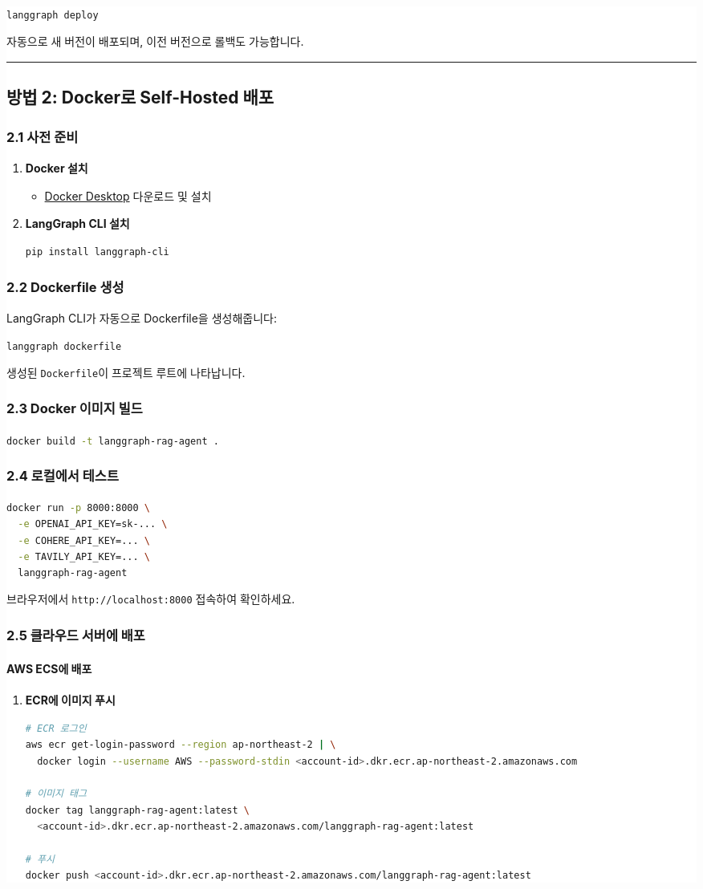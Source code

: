 ```bash
langgraph deploy
```

자동으로 새 버전이 배포되며, 이전 버전으로 롤백도 가능합니다.

---

## 방법 2: Docker로 Self-Hosted 배포

### 2.1 사전 준비

1. **Docker 설치**
   - [Docker Desktop](https://www.docker.com/products/docker-desktop/) 다운로드 및 설치

2. **LangGraph CLI 설치**

   ```bash
   pip install langgraph-cli
   ```

### 2.2 Dockerfile 생성

LangGraph CLI가 자동으로 Dockerfile을 생성해줍니다:

```bash
langgraph dockerfile
```

생성된 `Dockerfile`이 프로젝트 루트에 나타납니다.

### 2.3 Docker 이미지 빌드

```bash
docker build -t langgraph-rag-agent .
```

### 2.4 로컬에서 테스트

```bash
docker run -p 8000:8000 \
  -e OPENAI_API_KEY=sk-... \
  -e COHERE_API_KEY=... \
  -e TAVILY_API_KEY=... \
  langgraph-rag-agent
```

브라우저에서 `http://localhost:8000` 접속하여 확인하세요.

### 2.5 클라우드 서버에 배포

#### AWS ECS에 배포

1. **ECR에 이미지 푸시**

   ```bash
   # ECR 로그인
   aws ecr get-login-password --region ap-northeast-2 | \
     docker login --username AWS --password-stdin <account-id>.dkr.ecr.ap-northeast-2.amazonaws.com

   # 이미지 태그
   docker tag langgraph-rag-agent:latest \
     <account-id>.dkr.ecr.ap-northeast-2.amazonaws.com/langgraph-rag-agent:latest

   # 푸시
   docker push <account-id>.dkr.ecr.ap-northeast-2.amazonaws.com/langgraph-rag-agent:latest
   ```
